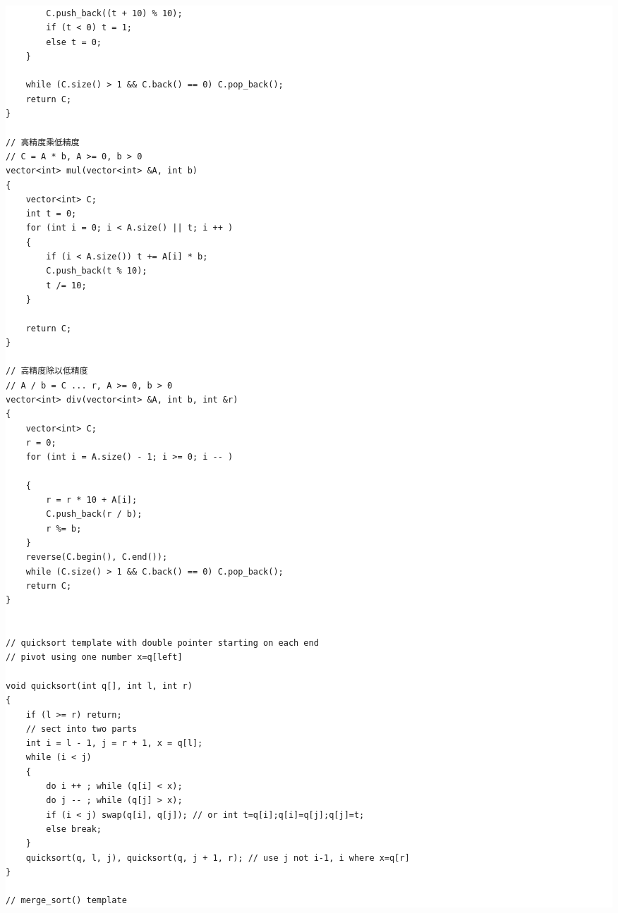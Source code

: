 ```
        C.push_back((t + 10) % 10);
        if (t < 0) t = 1;
        else t = 0;
    }

    while (C.size() > 1 && C.back() == 0) C.pop_back();
    return C;
}

// 高精度乘低精度
// C = A * b, A >= 0, b > 0
vector<int> mul(vector<int> &A, int b)
{
    vector<int> C;
    int t = 0;
    for (int i = 0; i < A.size() || t; i ++ )
    {
        if (i < A.size()) t += A[i] * b;
        C.push_back(t % 10);
        t /= 10;
    }

    return C;
}

// 高精度除以低精度
// A / b = C ... r, A >= 0, b > 0
vector<int> div(vector<int> &A, int b, int &r)
{
    vector<int> C;
    r = 0;
    for (int i = A.size() - 1; i >= 0; i -- )

	{
        r = r * 10 + A[i];
        C.push_back(r / b);
        r %= b;
    }
    reverse(C.begin(), C.end());
    while (C.size() > 1 && C.back() == 0) C.pop_back();
    return C;
}


// quicksort template with double pointer starting on each end
// pivot using one number x=q[left]

void quicksort(int q[], int l, int r)
{
    if (l >= r) return;
    // sect into two parts
    int i = l - 1, j = r + 1, x = q[l];
    while (i < j)
    {
        do i ++ ; while (q[i] < x);
        do j -- ; while (q[j] > x);
        if (i < j) swap(q[i], q[j]); // or int t=q[i];q[i]=q[j];q[j]=t;
        else break;
    }
    quicksort(q, l, j), quicksort(q, j + 1, r); // use j not i-1, i where x=q[r]
}

// merge_sort() template
```